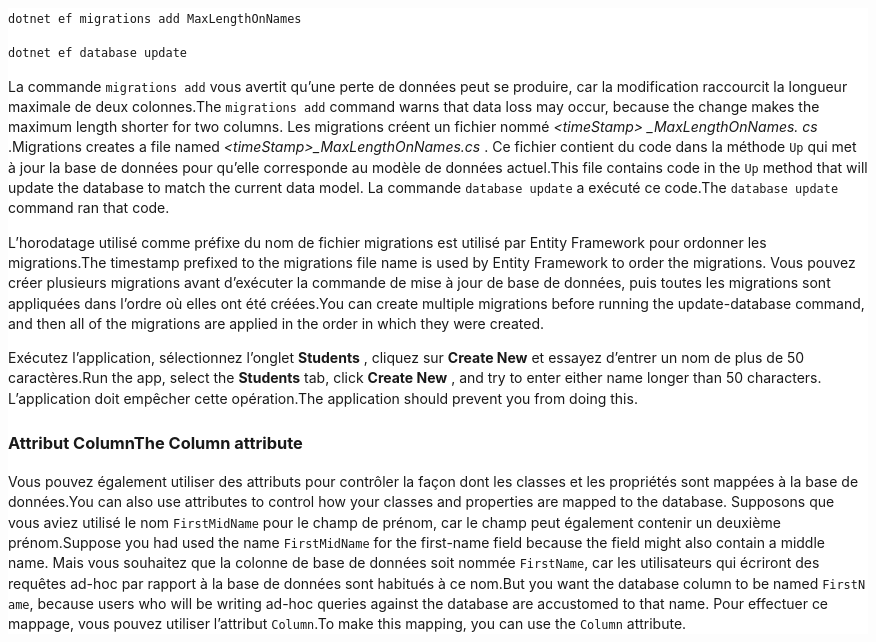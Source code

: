 ```dotnetcli
dotnet ef migrations add MaxLengthOnNames
```

```dotnetcli
dotnet ef database update
```

<span data-ttu-id="9a66d-165">La commande `migrations add` vous avertit qu’une perte de données peut se produire, car la modification raccourcit la longueur maximale de deux colonnes.</span><span class="sxs-lookup"><span data-stu-id="9a66d-165">The `migrations add` command warns that data loss may occur, because the change makes the maximum length shorter for two columns.</span></span>  <span data-ttu-id="9a66d-166">Les migrations créent un fichier nommé *\<timeStamp> _MaxLengthOnNames. cs* .</span><span class="sxs-lookup"><span data-stu-id="9a66d-166">Migrations creates a file named *\<timeStamp>_MaxLengthOnNames.cs* .</span></span> <span data-ttu-id="9a66d-167">Ce fichier contient du code dans la méthode `Up` qui met à jour la base de données pour qu’elle corresponde au modèle de données actuel.</span><span class="sxs-lookup"><span data-stu-id="9a66d-167">This file contains code in the `Up` method that will update the database to match the current data model.</span></span> <span data-ttu-id="9a66d-168">La commande `database update` a exécuté ce code.</span><span class="sxs-lookup"><span data-stu-id="9a66d-168">The `database update` command ran that code.</span></span>

<span data-ttu-id="9a66d-169">L’horodatage utilisé comme préfixe du nom de fichier migrations est utilisé par Entity Framework pour ordonner les migrations.</span><span class="sxs-lookup"><span data-stu-id="9a66d-169">The timestamp prefixed to the migrations file name is used by Entity Framework to order the migrations.</span></span> <span data-ttu-id="9a66d-170">Vous pouvez créer plusieurs migrations avant d’exécuter la commande de mise à jour de base de données, puis toutes les migrations sont appliquées dans l’ordre où elles ont été créées.</span><span class="sxs-lookup"><span data-stu-id="9a66d-170">You can create multiple migrations before running the update-database command, and then all of the migrations are applied in the order in which they were created.</span></span>

<span data-ttu-id="9a66d-171">Exécutez l’application, sélectionnez l’onglet **Students** , cliquez sur **Create New** et essayez d’entrer un nom de plus de 50 caractères.</span><span class="sxs-lookup"><span data-stu-id="9a66d-171">Run the app, select the **Students** tab, click **Create New** , and try to enter either name longer than 50 characters.</span></span> <span data-ttu-id="9a66d-172">L’application doit empêcher cette opération.</span><span class="sxs-lookup"><span data-stu-id="9a66d-172">The application should prevent you from doing this.</span></span> 

### <a name="the-column-attribute"></a><span data-ttu-id="9a66d-173">Attribut Column</span><span class="sxs-lookup"><span data-stu-id="9a66d-173">The Column attribute</span></span>

<span data-ttu-id="9a66d-174">Vous pouvez également utiliser des attributs pour contrôler la façon dont les classes et les propriétés sont mappées à la base de données.</span><span class="sxs-lookup"><span data-stu-id="9a66d-174">You can also use attributes to control how your classes and properties are mapped to the database.</span></span> <span data-ttu-id="9a66d-175">Supposons que vous aviez utilisé le nom `FirstMidName` pour le champ de prénom, car le champ peut également contenir un deuxième prénom.</span><span class="sxs-lookup"><span data-stu-id="9a66d-175">Suppose you had used the name `FirstMidName` for the first-name field because the field might also contain a middle name.</span></span> <span data-ttu-id="9a66d-176">Mais vous souhaitez que la colonne de base de données soit nommée `FirstName`, car les utilisateurs qui écriront des requêtes ad-hoc par rapport à la base de données sont habitués à ce nom.</span><span class="sxs-lookup"><span data-stu-id="9a66d-176">But you want the database column to be named `FirstName`, because users who will be writing ad-hoc queries against the database are accustomed to that name.</span></span> <span data-ttu-id="9a66d-177">Pour effectuer ce mappage, vous pouvez utiliser l’attribut `Column`.</span><span class="sxs-lookup"><span data-stu-id="9a66d-177">To make this mapping, you can use the `Column` attribute.</span></span>
